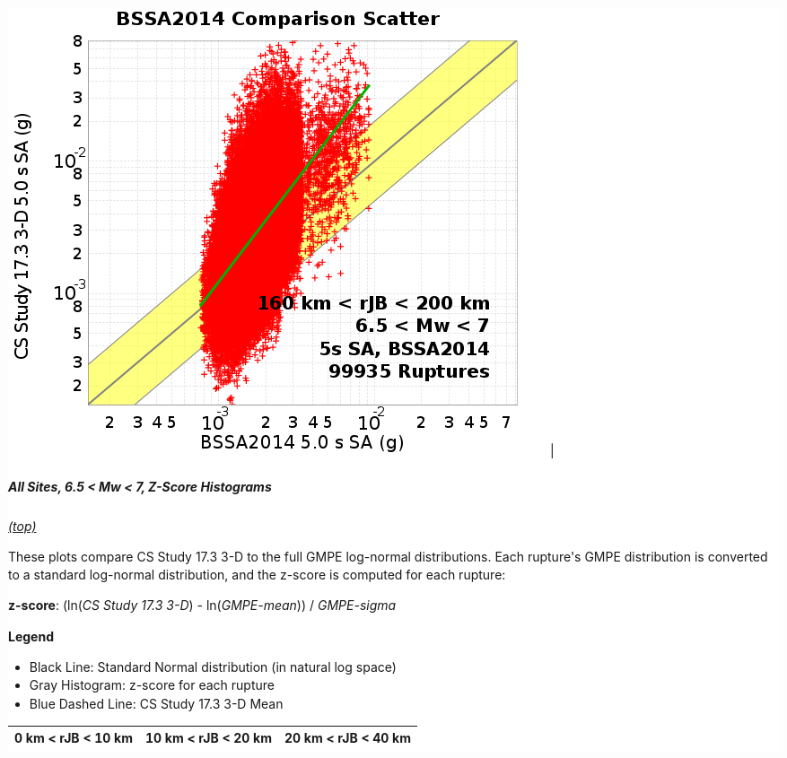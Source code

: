 ![Scatter Plot](resources/All_Sites_mag_6.5_7_dist_160_200_5s_BSSA2014_scatter.png) |
##### All Sites, 6.5 < Mw < 7, Z-Score Histograms
*[(top)](#table-of-contents)*

These plots compare CS Study 17.3 3-D to the full GMPE log-normal distributions. Each rupture's GMPE distribution is converted to a standard log-normal distribution, and the z-score is computed for each rupture:

**z-score**: (ln(*CS Study 17.3 3-D*) - ln(*GMPE-mean*)) / *GMPE-sigma*

**Legend**
* Black Line: Standard Normal distribution (in natural log space)
* Gray Histogram: z-score for each rupture
* Blue Dashed Line: CS Study 17.3 3-D Mean

| **0 km < rJB < 10 km** | **10 km < rJB < 20 km** | **20 km < rJB < 40 km** |
|-----|-----|-----|